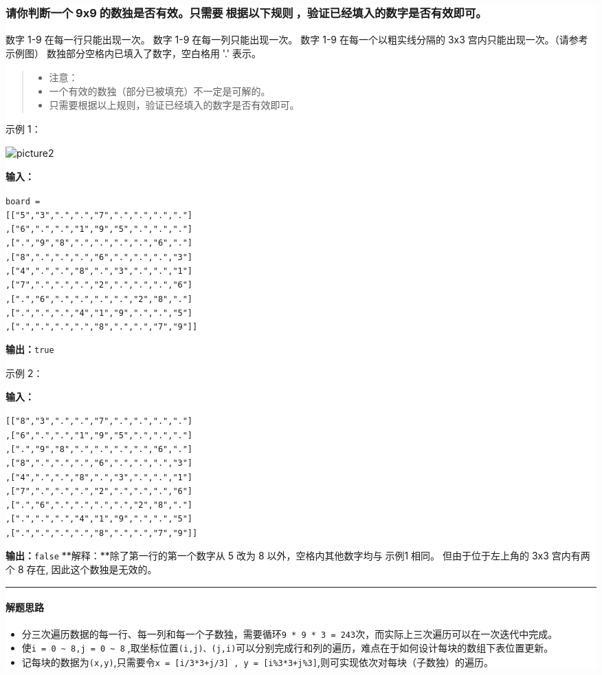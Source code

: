 ### 请你判断一个 9x9 的数独是否有效。只需要 根据以下规则 ，验证已经填入的数字是否有效即可。

数字 1-9 在每一行只能出现一次。
数字 1-9 在每一列只能出现一次。
数字 1-9 在每一个以粗实线分隔的 3x3 宫内只能出现一次。（请参考示例图）
数独部分空格内已填入了数字，空白格用 '.' 表示。

>* 注意：
>* 一个有效的数独（部分已被填充）不一定是可解的。
>* 只需要根据以上规则，验证已经填入的数字是否有效即可。

示例 1：



<img src="https://github.com/Nessaih/Nessaih//tree/master/Note/C-CPP/MarkDown/png/LC_isValidSudoku_2.png" width = "75%" height = "75%" alt="picture2" align=center />

**输入：**
```
board = 
[["5","3",".",".","7",".",".",".","."]
,["6",".",".","1","9","5",".",".","."]
,[".","9","8",".",".",".",".","6","."]
,["8",".",".",".","6",".",".",".","3"]
,["4",".",".","8",".","3",".",".","1"]
,["7",".",".",".","2",".",".",".","6"]
,[".","6",".",".",".",".","2","8","."]
,[".",".",".","4","1","9",".",".","5"]
,[".",".",".",".","8",".",".","7","9"]]
```
**输出：**`true`

示例 2：

**输入：**
```board = 
[["8","3",".",".","7",".",".",".","."]
,["6",".",".","1","9","5",".",".","."]
,[".","9","8",".",".",".",".","6","."]
,["8",".",".",".","6",".",".",".","3"]
,["4",".",".","8",".","3",".",".","1"]
,["7",".",".",".","2",".",".",".","6"]
,[".","6",".",".",".",".","2","8","."]
,[".",".",".","4","1","9",".",".","5"]
,[".",".",".",".","8",".",".","7","9"]]
```
**输出：**`false`
**解释：**除了第一行的第一个数字从 5 改为 8 以外，空格内其他数字均与 示例1 相同。 但由于位于左上角的 3x3 宫内有两个 8 存在, 因此这个数独是无效的。


---

#### 解题思路

+ 分三次遍历数据的每一行、每一列和每一个子数独，需要循环`9 * 9 * 3 = 243`次，而实际上三次遍历可以在一次迭代中完成。
+ 使`i = 0 ~ 8,j = 0 ~ 8` ,取坐标位置`(i,j)、(j,i)`可以分别完成行和列的遍历，难点在于如何设计每块的数组下表位置更新。
+ 记每块的数据为`(x,y)`,只需要令`x = [i/3*3+j/3] , y = [i%3*3+j%3]`,则可实现依次对每块（子数独）的遍历。
